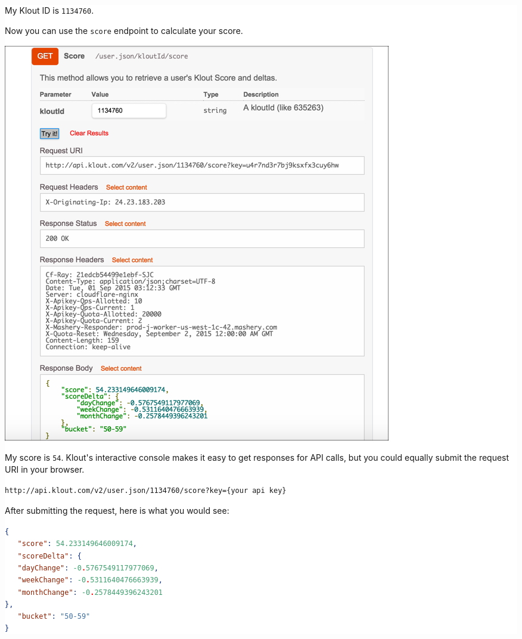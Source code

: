 My Klout ID is `1134760`.

Now you can use the `score` endpoint to calculate your score.

<img src="images/kloutscorenew.png" alt="Klout Score" />

My score is `54`. Klout's interactive console makes it easy to get responses for API calls, but you could equally submit the request URI in your browser.

```
http://api.klout.com/v2/user.json/1134760/score?key={your api key}
```

After submitting the request, here is what you would see:

```json
{
   "score": 54.233149646009174,
   "scoreDelta": {
   "dayChange": -0.5767549117977069,
   "weekChange": -0.5311640476663939,
   "monthChange": -0.2578449396243201
},
   "bucket": "50-59"
}
```
